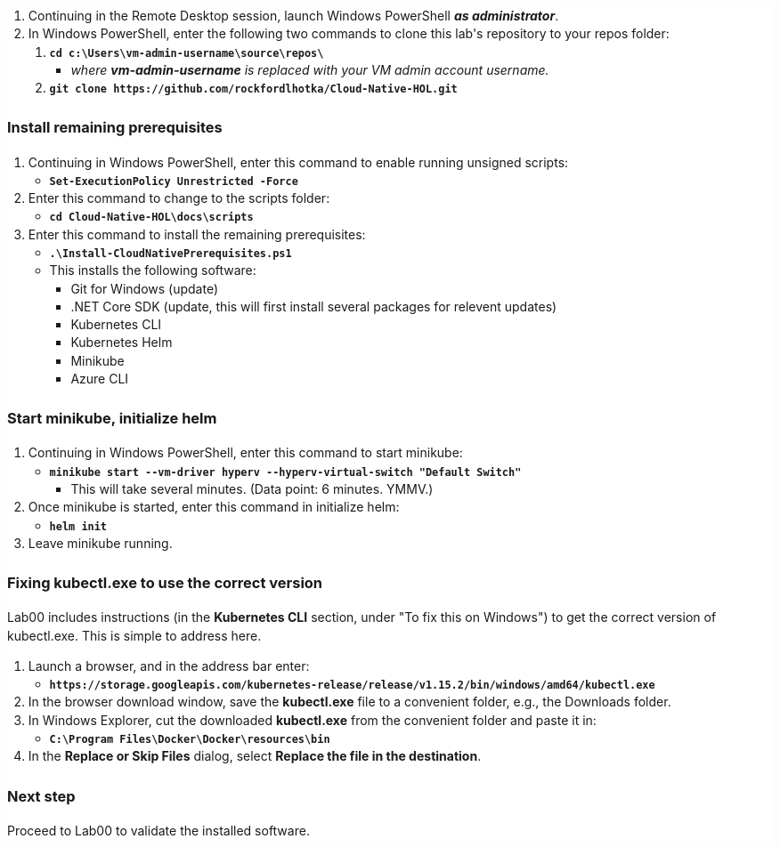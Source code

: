 1. Continuing in the Remote Desktop session, launch Windows PowerShell ***as administrator***.
1. In Windows PowerShell, enter the following two commands to clone this lab's repository to your repos folder:
   1. **`cd c:\Users\vm-admin-username\source\repos\`**
      * *where **vm-admin-username** is replaced with your VM admin account username.*
   1. **`git clone https://github.com/rockfordlhotka/Cloud-Native-HOL.git`** 

### Install remaining prerequisites

1. Continuing in Windows PowerShell, enter this command to enable running unsigned scripts:
   * **`Set-ExecutionPolicy Unrestricted -Force`**
1. Enter this command to change to the scripts folder:
   * **`cd Cloud-Native-HOL\docs\scripts`**
1. Enter this command to install the remaining prerequisites:
   * **`.\Install-CloudNativePrerequisites.ps1`**
   * This installs the following software:
     * Git for Windows (update)
     * .NET Core SDK (update, this will first install several packages for relevent updates)
     * Kubernetes CLI
     * Kubernetes Helm
     * Minikube
     * Azure CLI 

### Start minikube, initialize helm

1. Continuing in Windows PowerShell, enter this command to start minikube:
   * **`minikube start --vm-driver hyperv --hyperv-virtual-switch "Default Switch"`**
     * This will take several minutes. (Data point: 6 minutes. YMMV.)
1. Once minikube is started, enter this command in initialize helm:
   * **`helm init`**
1. Leave minikube running.

### Fixing kubectl.exe to use the correct version

Lab00 includes instructions (in the **Kubernetes CLI** section, under "To fix this on Windows") 
to get the correct version of kubectl.exe. 
This is simple to address here.

1. Launch a browser, and in the address bar enter:
   * **`https://storage.googleapis.com/kubernetes-release/release/v1.15.2/bin/windows/amd64/kubectl.exe`**
1. In the browser download window, save the **kubectl.exe** file to a convenient folder, e.g., the Downloads folder.
1. In Windows Explorer, cut the downloaded **kubectl.exe** from the convenient folder and paste it in:
   * **`C:\Program Files\Docker\Docker\resources\bin`** 
1. In the **Replace or Skip Files** dialog, select **Replace the file in the destination**.

### Next step

Proceed to Lab00 to validate the installed software.
